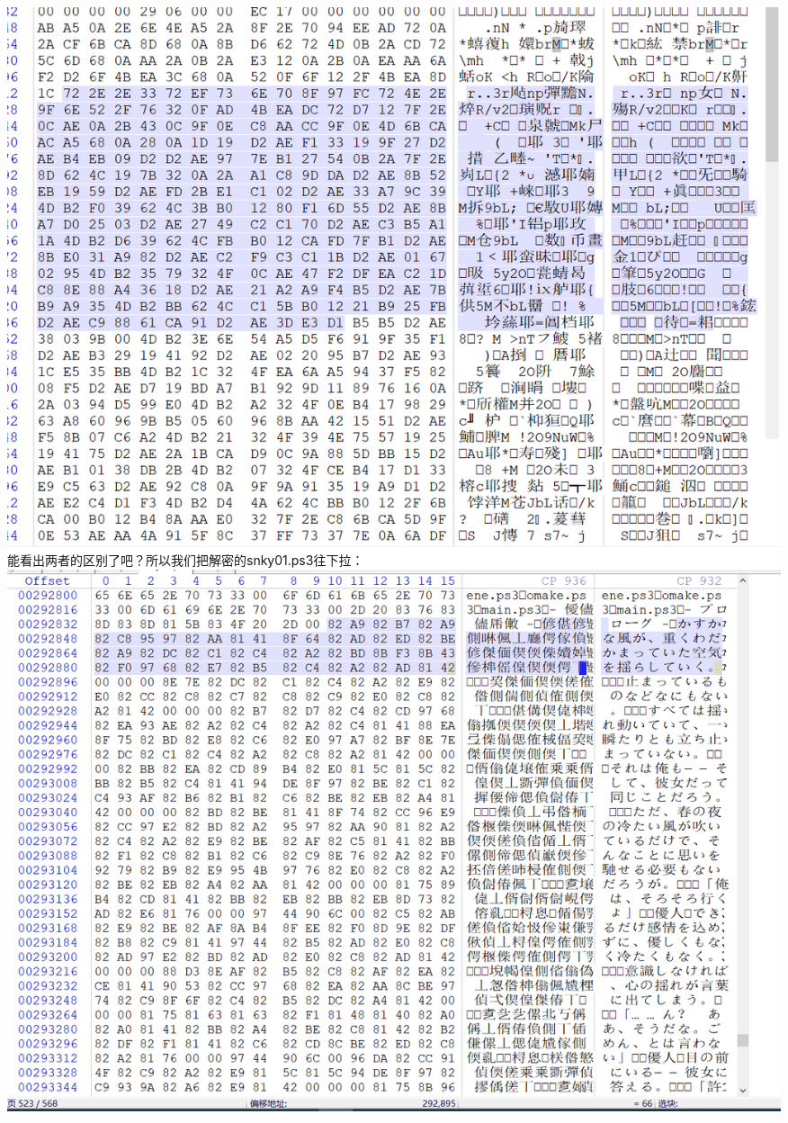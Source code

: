 ![game2](../assets/img_gal_cn/25.png)   
能看出两者的区别了吧？所以我们把解密的snky01.ps3往下拉：  
![game2](../assets/img_gal_cn/26.png)  